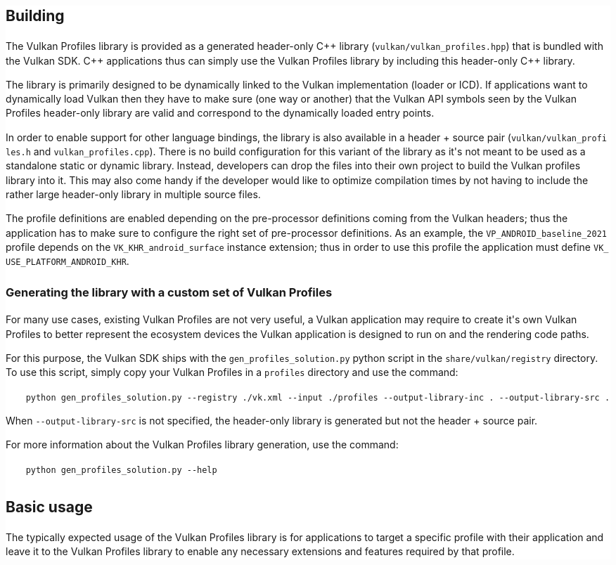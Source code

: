 ## Building

The Vulkan Profiles library is provided as a generated header-only C++ library (`vulkan/vulkan_profiles.hpp`) that is bundled with the Vulkan SDK. C++ applications thus can simply use the Vulkan Profiles library by including this header-only C++ library.

The library is primarily designed to be dynamically linked to the Vulkan implementation (loader or ICD). If applications want to dynamically load Vulkan then they have to make sure (one way or another) that the Vulkan API symbols seen by the Vulkan Profiles header-only library are valid and correspond to the dynamically loaded entry points.

In order to enable support for other language bindings, the library is also available in a header + source pair (`vulkan/vulkan_profiles.h` and `vulkan_profiles.cpp`). There is no build configuration for this variant of the library as it's not meant to be used as a standalone static or dynamic library. Instead, developers can drop the files into their own project to build the Vulkan profiles library into it. This may also come handy if the developer would like to optimize compilation times by not having to include the rather large header-only library in multiple source files.

The profile definitions are enabled depending on the pre-processor definitions coming from the Vulkan headers; thus the application has to make sure to configure the right set of pre-processor definitions. As an example, the `VP_ANDROID_baseline_2021` profile depends on the `VK_KHR_android_surface` instance extension; thus in order to use this profile the application must define `VK_USE_PLATFORM_ANDROID_KHR`.

### Generating the library with a custom set of Vulkan Profiles

For many use cases, existing Vulkan Profiles are not very useful, a Vulkan application may require to create it's own Vulkan Profiles to better represent the ecosystem devices the Vulkan application is designed to run on and the rendering code paths.

For this purpose, the Vulkan SDK ships with the `gen_profiles_solution.py` python script in the `share/vulkan/registry` directory. To use this script, simply copy your Vulkan Profiles in a `profiles` directory and use the command:

```
    python gen_profiles_solution.py --registry ./vk.xml --input ./profiles --output-library-inc . --output-library-src .
```

When `--output-library-src` is not specified, the header-only library is generated but not the header + source pair.

For more information about the Vulkan Profiles library generation, use the command:

```
    python gen_profiles_solution.py --help
```

## Basic usage

The typically expected usage of the Vulkan Profiles library is for applications to target a specific profile with their application and leave it to the Vulkan Profiles library to enable any necessary extensions and features required by that profile.
